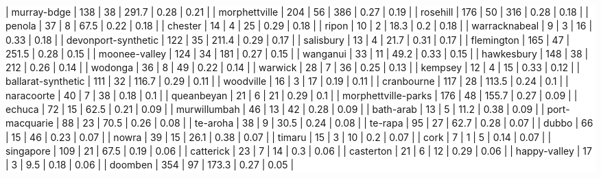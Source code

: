 | murray-bdge                |    138 |     38 |    291.7 | 0.28 |  0.21 |
| morphettville              |    204 |     56 |    386   | 0.27 |  0.19 |
| rosehill                   |    176 |     50 |    316   | 0.28 |  0.18 |
| penola                     |     37 |      8 |     67.5 | 0.22 |  0.18 |
| chester                    |     14 |      4 |     25   | 0.29 |  0.18 |
| ripon                      |     10 |      2 |     18.3 | 0.2  |  0.18 |
| warracknabeal              |      9 |      3 |     16   | 0.33 |  0.18 |
| devonport-synthetic        |    122 |     35 |    211.4 | 0.29 |  0.17 |
| salisbury                  |     13 |      4 |     21.7 | 0.31 |  0.17 |
| flemington                 |    165 |     47 |    251.5 | 0.28 |  0.15 |
| moonee-valley              |    124 |     34 |    181   | 0.27 |  0.15 |
| wanganui                   |     33 |     11 |     49.2 | 0.33 |  0.15 |
| hawkesbury                 |    148 |     38 |    212   | 0.26 |  0.14 |
| wodonga                    |     36 |      8 |     49   | 0.22 |  0.14 |
| warwick                    |     28 |      7 |     36   | 0.25 |  0.13 |
| kempsey                    |     12 |      4 |     15   | 0.33 |  0.12 |
| ballarat-synthetic         |    111 |     32 |    116.7 | 0.29 |  0.11 |
| woodville                  |     16 |      3 |     17   | 0.19 |  0.11 |
| cranbourne                 |    117 |     28 |    113.5 | 0.24 |  0.1  |
| naracoorte                 |     40 |      7 |     38   | 0.18 |  0.1  |
| queanbeyan                 |     21 |      6 |     21   | 0.29 |  0.1  |
| morphettville-parks        |    176 |     48 |    155.7 | 0.27 |  0.09 |
| echuca                     |     72 |     15 |     62.5 | 0.21 |  0.09 |
| murwillumbah               |     46 |     13 |     42   | 0.28 |  0.09 |
| bath-arab                  |     13 |      5 |     11.2 | 0.38 |  0.09 |
| port-macquarie             |     88 |     23 |     70.5 | 0.26 |  0.08 |
| te-aroha                   |     38 |      9 |     30.5 | 0.24 |  0.08 |
| te-rapa                    |     95 |     27 |     62.7 | 0.28 |  0.07 |
| dubbo                      |     66 |     15 |     46   | 0.23 |  0.07 |
| nowra                      |     39 |     15 |     26.1 | 0.38 |  0.07 |
| timaru                     |     15 |      3 |     10   | 0.2  |  0.07 |
| cork                       |      7 |      1 |      5   | 0.14 |  0.07 |
| singapore                  |    109 |     21 |     67.5 | 0.19 |  0.06 |
| catterick                  |     23 |      7 |     14   | 0.3  |  0.06 |
| casterton                  |     21 |      6 |     12   | 0.29 |  0.06 |
| happy-valley               |     17 |      3 |      9.5 | 0.18 |  0.06 |
| doomben                    |    354 |     97 |    173.3 | 0.27 |  0.05 |